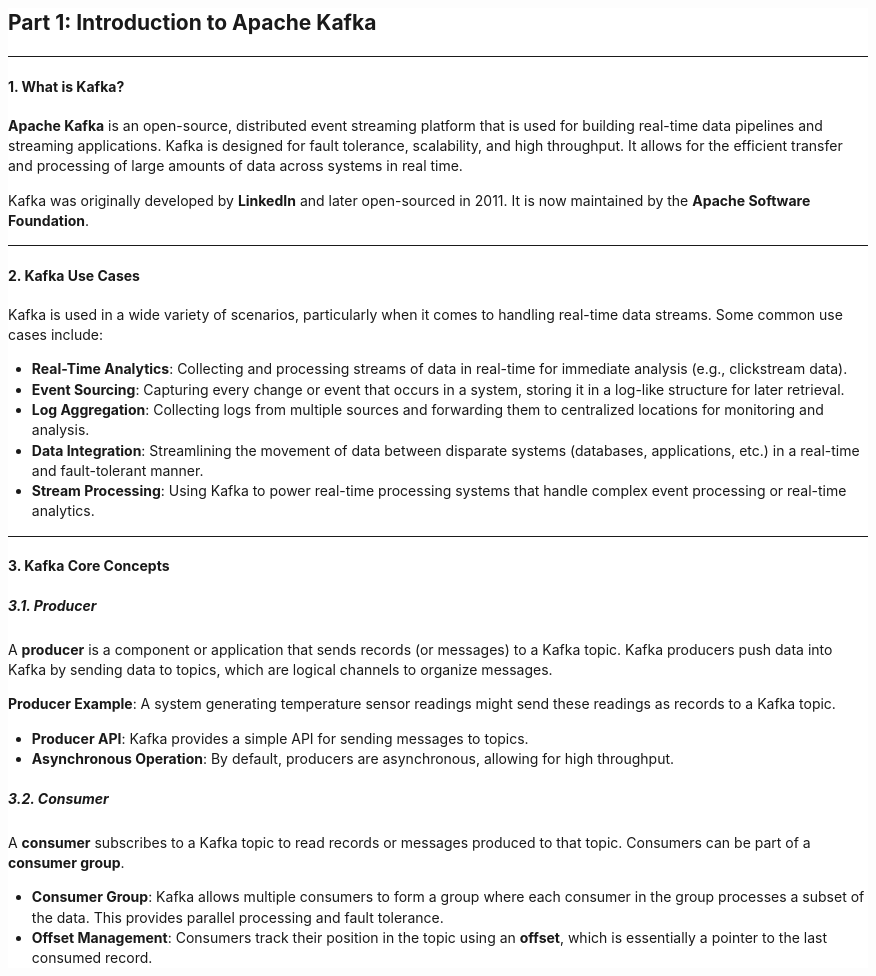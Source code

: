 ## **Part 1: Introduction to Apache Kafka**

---

#### **1. What is Kafka?**
**Apache Kafka** is an open-source, distributed event streaming platform that is used for building real-time data pipelines and streaming applications. Kafka is designed for fault tolerance, scalability, and high throughput. It allows for the efficient transfer and processing of large amounts of data across systems in real time.

Kafka was originally developed by **LinkedIn** and later open-sourced in 2011. It is now maintained by the **Apache Software Foundation**.

---

#### **2. Kafka Use Cases**
Kafka is used in a wide variety of scenarios, particularly when it comes to handling real-time data streams. Some common use cases include:

- **Real-Time Analytics**: Collecting and processing streams of data in real-time for immediate analysis (e.g., clickstream data).
- **Event Sourcing**: Capturing every change or event that occurs in a system, storing it in a log-like structure for later retrieval.
- **Log Aggregation**: Collecting logs from multiple sources and forwarding them to centralized locations for monitoring and analysis.
- **Data Integration**: Streamlining the movement of data between disparate systems (databases, applications, etc.) in a real-time and fault-tolerant manner.
- **Stream Processing**: Using Kafka to power real-time processing systems that handle complex event processing or real-time analytics.

---

#### **3. Kafka Core Concepts**

##### **3.1. Producer**
A **producer** is a component or application that sends records (or messages) to a Kafka topic. Kafka producers push data into Kafka by sending data to topics, which are logical channels to organize messages.

**Producer Example**: A system generating temperature sensor readings might send these readings as records to a Kafka topic.

- **Producer API**: Kafka provides a simple API for sending messages to topics.
- **Asynchronous Operation**: By default, producers are asynchronous, allowing for high throughput.

##### **3.2. Consumer**
A **consumer** subscribes to a Kafka topic to read records or messages produced to that topic. Consumers can be part of a **consumer group**.

- **Consumer Group**: Kafka allows multiple consumers to form a group where each consumer in the group processes a subset of the data. This provides parallel processing and fault tolerance.
- **Offset Management**: Consumers track their position in the topic using an **offset**, which is essentially a pointer to the last consumed record.
